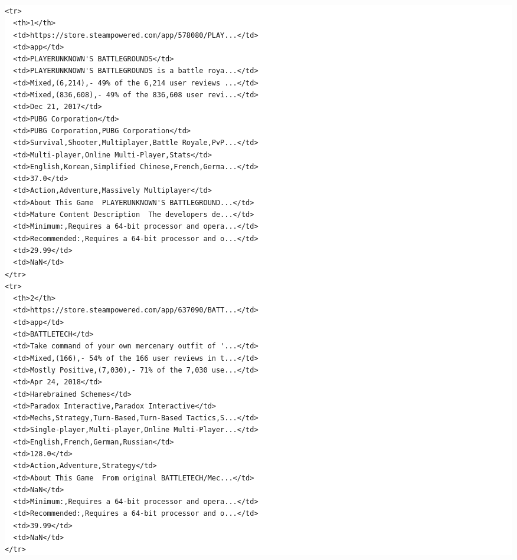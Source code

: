     <tr>
      <th>1</th>
      <td>https://store.steampowered.com/app/578080/PLAY...</td>
      <td>app</td>
      <td>PLAYERUNKNOWN'S BATTLEGROUNDS</td>
      <td>PLAYERUNKNOWN'S BATTLEGROUNDS is a battle roya...</td>
      <td>Mixed,(6,214),- 49% of the 6,214 user reviews ...</td>
      <td>Mixed,(836,608),- 49% of the 836,608 user revi...</td>
      <td>Dec 21, 2017</td>
      <td>PUBG Corporation</td>
      <td>PUBG Corporation,PUBG Corporation</td>
      <td>Survival,Shooter,Multiplayer,Battle Royale,PvP...</td>
      <td>Multi-player,Online Multi-Player,Stats</td>
      <td>English,Korean,Simplified Chinese,French,Germa...</td>
      <td>37.0</td>
      <td>Action,Adventure,Massively Multiplayer</td>
      <td>About This Game  PLAYERUNKNOWN'S BATTLEGROUND...</td>
      <td>Mature Content Description  The developers de...</td>
      <td>Minimum:,Requires a 64-bit processor and opera...</td>
      <td>Recommended:,Requires a 64-bit processor and o...</td>
      <td>29.99</td>
      <td>NaN</td>
    </tr>
    <tr>
      <th>2</th>
      <td>https://store.steampowered.com/app/637090/BATT...</td>
      <td>app</td>
      <td>BATTLETECH</td>
      <td>Take command of your own mercenary outfit of '...</td>
      <td>Mixed,(166),- 54% of the 166 user reviews in t...</td>
      <td>Mostly Positive,(7,030),- 71% of the 7,030 use...</td>
      <td>Apr 24, 2018</td>
      <td>Harebrained Schemes</td>
      <td>Paradox Interactive,Paradox Interactive</td>
      <td>Mechs,Strategy,Turn-Based,Turn-Based Tactics,S...</td>
      <td>Single-player,Multi-player,Online Multi-Player...</td>
      <td>English,French,German,Russian</td>
      <td>128.0</td>
      <td>Action,Adventure,Strategy</td>
      <td>About This Game  From original BATTLETECH/Mec...</td>
      <td>NaN</td>
      <td>Minimum:,Requires a 64-bit processor and opera...</td>
      <td>Recommended:,Requires a 64-bit processor and o...</td>
      <td>39.99</td>
      <td>NaN</td>
    </tr>
  </tbody>
</table>
</div>


